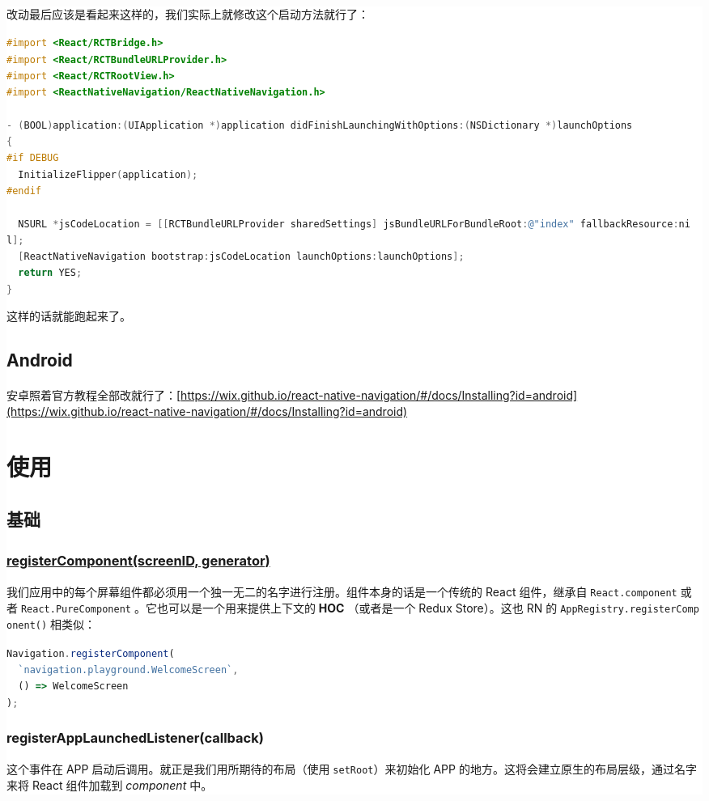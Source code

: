 改动最后应该是看起来这样的，我们实际上就修改这个启动方法就行了：

```objective-c
#import <React/RCTBridge.h>
#import <React/RCTBundleURLProvider.h>
#import <React/RCTRootView.h>
#import <ReactNativeNavigation/ReactNativeNavigation.h>

- (BOOL)application:(UIApplication *)application didFinishLaunchingWithOptions:(NSDictionary *)launchOptions
{
#if DEBUG
  InitializeFlipper(application);
#endif

  NSURL *jsCodeLocation = [[RCTBundleURLProvider sharedSettings] jsBundleURLForBundleRoot:@"index" fallbackResource:nil];
  [ReactNativeNavigation bootstrap:jsCodeLocation launchOptions:launchOptions];
  return YES;
}
```

这样的话就能跑起来了。

## Android

安卓照着官方教程全部改就行了：[https://wix.github.io/react-native-navigation/#/docs/Installing?id=android](https://wix.github.io/react-native-navigation/#/docs/Installing?id=android)

# 使用

## 基础

### [registerComponent(screenID, generator)](https://wix.github.io/react-native-navigation/#/docs/Usage?id=registercomponentscreenid-generator)

我们应用中的每个屏幕组件都必须用一个独一无二的名字进行注册。组件本身的话是一个传统的 React 组件，继承自 `React.component` 或者 `React.PureComponent` 。它也可以是一个用来提供上下文的 **HOC** （或者是一个 Redux Store）。这也 RN 的 `AppRegistry.registerComponent()` 相类似：

```js
Navigation.registerComponent(
  `navigation.playground.WelcomeScreen`,
  () => WelcomeScreen
);
```

### registerAppLaunchedListener(callback)

这个事件在 APP 启动后调用。就正是我们用所期待的布局（使用 `setRoot`）来初始化 APP 的地方。这将会建立原生的布局层级，通过名字来将 React 组件加载到 _component_ 中。
